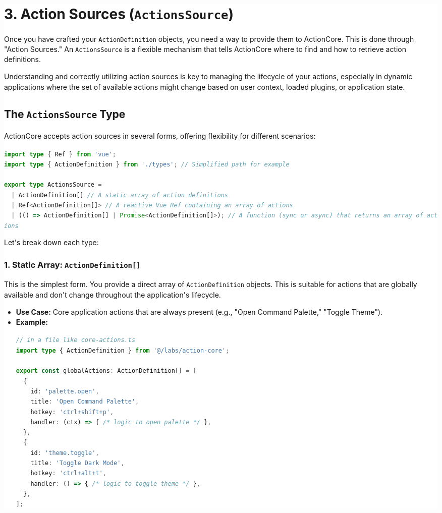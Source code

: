 # 3. Action Sources (`ActionsSource`)

Once you have crafted your `ActionDefinition` objects, you need a way to provide them to ActionCore. This is done through "Action Sources." An `ActionsSource` is a flexible mechanism that tells ActionCore where to find and how to retrieve action definitions.

Understanding and correctly utilizing action sources is key to managing the lifecycle of your actions, especially in dynamic applications where the set of available actions might change based on user context, loaded plugins, or application state.

## The `ActionsSource` Type

ActionCore accepts action sources in several forms, offering flexibility for different scenarios:

```typescript
import type { Ref } from 'vue';
import type { ActionDefinition } from './types'; // Simplified path for example

export type ActionsSource =
  | ActionDefinition[] // A static array of action definitions
  | Ref<ActionDefinition[]> // A reactive Vue Ref containing an array of actions
  | (() => ActionDefinition[] | Promise<ActionDefinition[]>); // A function (sync or async) that returns an array of actions
```

Let's break down each type:

### 1. Static Array: `ActionDefinition[]`

This is the simplest form. You provide a direct array of `ActionDefinition` objects. This is suitable for actions that are globally available and don't change throughout the application's lifecycle.

*   **Use Case:** Core application actions that are always present (e.g., "Open Command Palette," "Toggle Theme").
*   **Example:**
    ```typescript
    // in a file like core-actions.ts
    import type { ActionDefinition } from '@/labs/action-core';

    export const globalActions: ActionDefinition[] = [
      {
        id: 'palette.open',
        title: 'Open Command Palette',
        hotkey: 'ctrl+shift+p',
        handler: (ctx) => { /* logic to open palette */ },
      },
      {
        id: 'theme.toggle',
        title: 'Toggle Dark Mode',
        hotkey: 'ctrl+alt+t',
        handler: () => { /* logic to toggle theme */ },
      },
    ];
